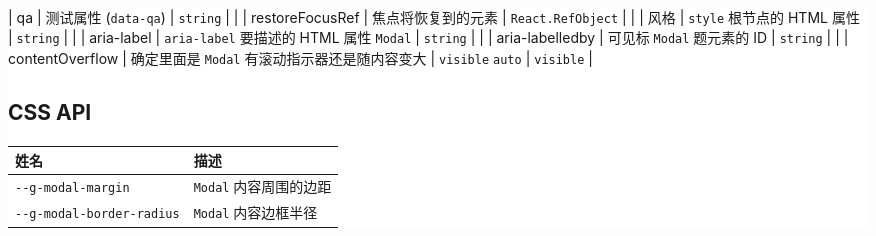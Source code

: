 | qa                    | 测试属性 (`data-qa`)                          |     `string`      |                 |
| restoreFocusRef       | 焦点将恢复到的元素                            | `React.RefObject` |                 |
| 风格                  | `style` 根节点的 HTML 属性                    |     `string`      |                 |
| aria-label            | `aria-label` 要描述的 HTML 属性 `Modal`       |     `string`      |                 |
| aria-labelledby       | 可见标 `Modal` 题元素的 ID                    |     `string`      |                 |
| contentOverflow       | 确定里面是 `Modal` 有滚动指示器还是随内容变大 | `visible` `auto`  |    `visible`    |

## CSS API

| 姓名                      | 描述                   |
| :------------------------ | :--------------------- |
| `--g-modal-margin`        | `Modal` 内容周围的边距 |
| `--g-modal-border-radius` | `Modal` 内容边框半径   |
